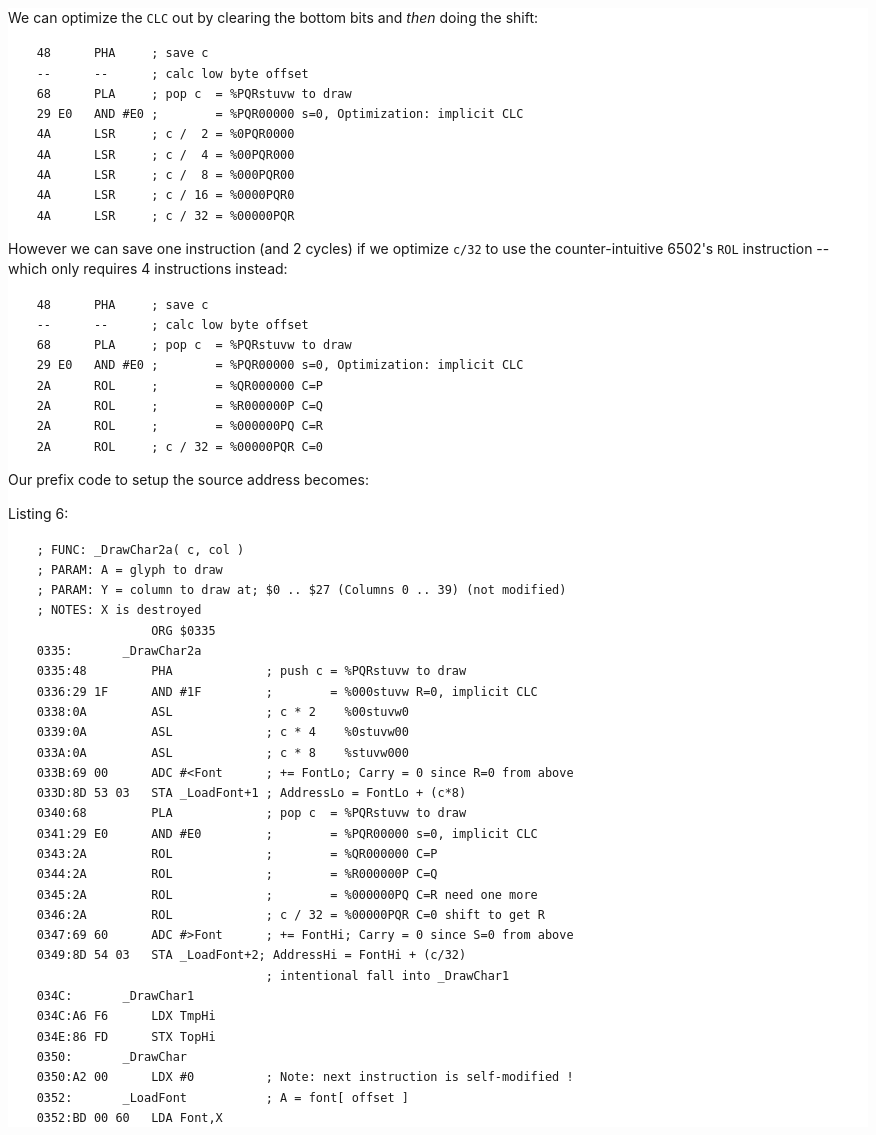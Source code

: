 We can optimize the `CLC` out by clearing the bottom bits and _then_ doing the shift:

```assembly
    48      PHA     ; save c
    --      --      ; calc low byte offset
    68      PLA     ; pop c  = %PQRstuvw to draw
    29 E0   AND #E0 ;        = %PQR00000 s=0, Optimization: implicit CLC
    4A      LSR     ; c /  2 = %0PQR0000
    4A      LSR     ; c /  4 = %00PQR000
    4A      LSR     ; c /  8 = %000PQR00
    4A      LSR     ; c / 16 = %0000PQR0
    4A      LSR     ; c / 32 = %00000PQR
```

However we can save one instruction (and 2 cycles) if we optimize `c/32` to use the counter-intuitive 6502's `ROL` instruction -- which only requires 4 instructions instead:

```assembly
    48      PHA     ; save c
    --      --      ; calc low byte offset
    68      PLA     ; pop c  = %PQRstuvw to draw
    29 E0   AND #E0 ;        = %PQR00000 s=0, Optimization: implicit CLC
    2A      ROL     ;        = %QR000000 C=P
    2A      ROL     ;        = %R000000P C=Q
    2A      ROL     ;        = %000000PQ C=R
    2A      ROL     ; c / 32 = %00000PQR C=0
```

Our prefix code to setup the source address becomes:

Listing 6:

```assembly
    ; FUNC: _DrawChar2a( c, col )
    ; PARAM: A = glyph to draw
    ; PARAM: Y = column to draw at; $0 .. $27 (Columns 0 .. 39) (not modified)
    ; NOTES: X is destroyed
                    ORG $0335
    0335:       _DrawChar2a
    0335:48         PHA             ; push c = %PQRstuvw to draw
    0336:29 1F      AND #1F         ;        = %000stuvw R=0, implicit CLC
    0338:0A         ASL             ; c * 2    %00stuvw0
    0339:0A         ASL             ; c * 4    %0stuvw00
    033A:0A         ASL             ; c * 8    %stuvw000
    033B:69 00      ADC #<Font      ; += FontLo; Carry = 0 since R=0 from above
    033D:8D 53 03   STA _LoadFont+1 ; AddressLo = FontLo + (c*8)
    0340:68         PLA             ; pop c  = %PQRstuvw to draw
    0341:29 E0      AND #E0         ;        = %PQR00000 s=0, implicit CLC
    0343:2A         ROL             ;        = %QR000000 C=P
    0344:2A         ROL             ;        = %R000000P C=Q
    0345:2A         ROL             ;        = %000000PQ C=R need one more
    0346:2A         ROL             ; c / 32 = %00000PQR C=0 shift to get R
    0347:69 60      ADC #>Font      ; += FontHi; Carry = 0 since S=0 from above
    0349:8D 54 03   STA _LoadFont+2; AddressHi = FontHi + (c/32)
                                    ; intentional fall into _DrawChar1
    034C:       _DrawChar1
    034C:A6 F6      LDX TmpHi
    034E:86 FD      STX TopHi
    0350:       _DrawChar
    0350:A2 00      LDX #0          ; Note: next instruction is self-modified !
    0352:       _LoadFont           ; A = font[ offset ]
    0352:BD 00 60   LDA Font,X
```

